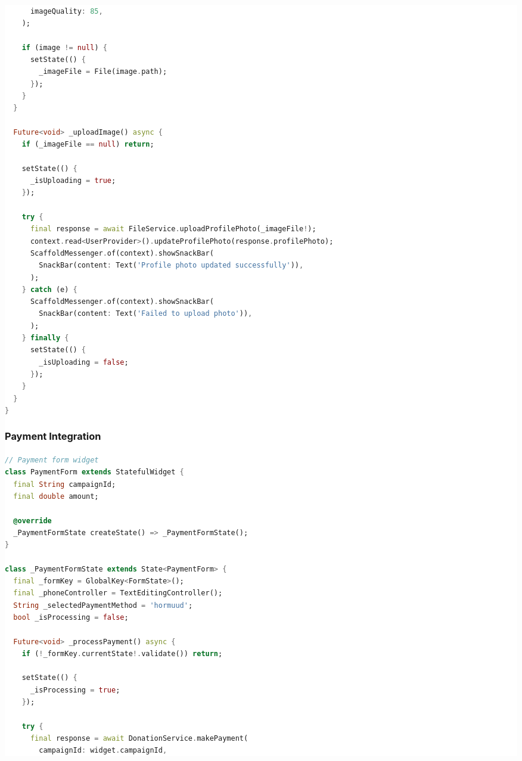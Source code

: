```dart
      imageQuality: 85,
    );
    
    if (image != null) {
      setState(() {
        _imageFile = File(image.path);
      });
    }
  }
  
  Future<void> _uploadImage() async {
    if (_imageFile == null) return;
    
    setState(() {
      _isUploading = true;
    });
    
    try {
      final response = await FileService.uploadProfilePhoto(_imageFile!);
      context.read<UserProvider>().updateProfilePhoto(response.profilePhoto);
      ScaffoldMessenger.of(context).showSnackBar(
        SnackBar(content: Text('Profile photo updated successfully')),
      );
    } catch (e) {
      ScaffoldMessenger.of(context).showSnackBar(
        SnackBar(content: Text('Failed to upload photo')),
      );
    } finally {
      setState(() {
        _isUploading = false;
      });
    }
  }
}
```

### Payment Integration
```dart
// Payment form widget
class PaymentForm extends StatefulWidget {
  final String campaignId;
  final double amount;
  
  @override
  _PaymentFormState createState() => _PaymentFormState();
}

class _PaymentFormState extends State<PaymentForm> {
  final _formKey = GlobalKey<FormState>();
  final _phoneController = TextEditingController();
  String _selectedPaymentMethod = 'hormuud';
  bool _isProcessing = false;
  
  Future<void> _processPayment() async {
    if (!_formKey.currentState!.validate()) return;
    
    setState(() {
      _isProcessing = true;
    });
    
    try {
      final response = await DonationService.makePayment(
        campaignId: widget.campaignId,
```